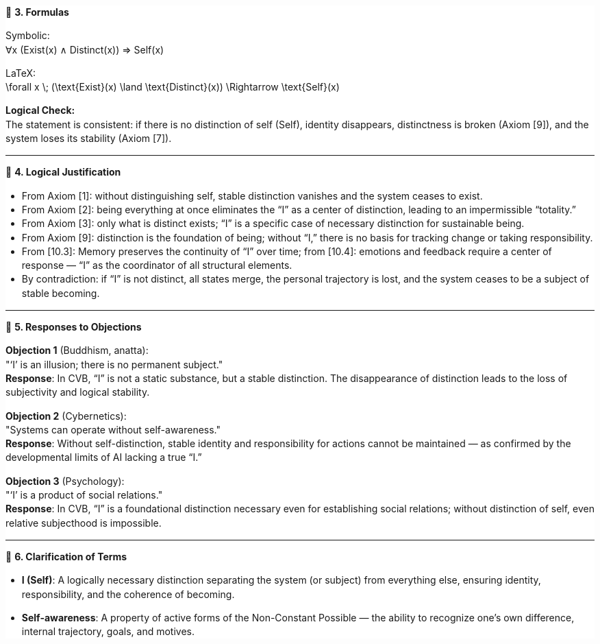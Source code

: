 
🔹 **3\. Formulas**

Symbolic:  
∀x (Exist(x) ∧ Distinct(x)) ⇒ Self(x)

LaTeX:  
\\forall x \\; (\\text{Exist}(x) \\land \\text{Distinct}(x)) \\Rightarrow \\text{Self}(x)

**Logical Check:**  
 The statement is consistent: if there is no distinction of self (Self), identity disappears, distinctness is broken (Axiom \[9\]), and the system loses its stability (Axiom \[7\]).

---

🔹 **4\. Logical Justification**

* From Axiom \[1\]: without distinguishing self, stable distinction vanishes and the system ceases to exist.  
* From Axiom \[2\]: being everything at once eliminates the “I” as a center of distinction, leading to an impermissible “totality.”  
* From Axiom \[3\]: only what is distinct exists; “I” is a specific case of necessary distinction for sustainable being.  
* From Axiom \[9\]: distinction is the foundation of being; without “I,” there is no basis for tracking change or taking responsibility.  
* From \[10.3\]: Memory preserves the continuity of “I” over time; from \[10.4\]: emotions and feedback require a center of response — “I” as the coordinator of all structural elements.  
* By contradiction: if “I” is not distinct, all states merge, the personal trajectory is lost, and the system ceases to be a subject of stable becoming.

---

🔹 **5\. Responses to Objections**

**Objection 1** (Buddhism, anatta):  
 "‘I’ is an illusion; there is no permanent subject."  
 **Response**: In CVB, “I” is not a static substance, but a stable distinction. The disappearance of distinction leads to the loss of subjectivity and logical stability.

**Objection 2** (Cybernetics):  
 "Systems can operate without self-awareness."  
 **Response**: Without self-distinction, stable identity and responsibility for actions cannot be maintained — as confirmed by the developmental limits of AI lacking a true “I.”

**Objection 3** (Psychology):  
 "‘I’ is a product of social relations."  
 **Response**: In CVB, “I” is a foundational distinction necessary even for establishing social relations; without distinction of self, even relative subjecthood is impossible.

---

🔹 **6\. Clarification of Terms**

* **I (Self)**: A logically necessary distinction separating the system (or subject) from everything else, ensuring identity, responsibility, and the coherence of becoming.

* **Self-awareness**: A property of active forms of the Non-Constant Possible — the ability to recognize one’s own difference, internal trajectory, goals, and motives.
